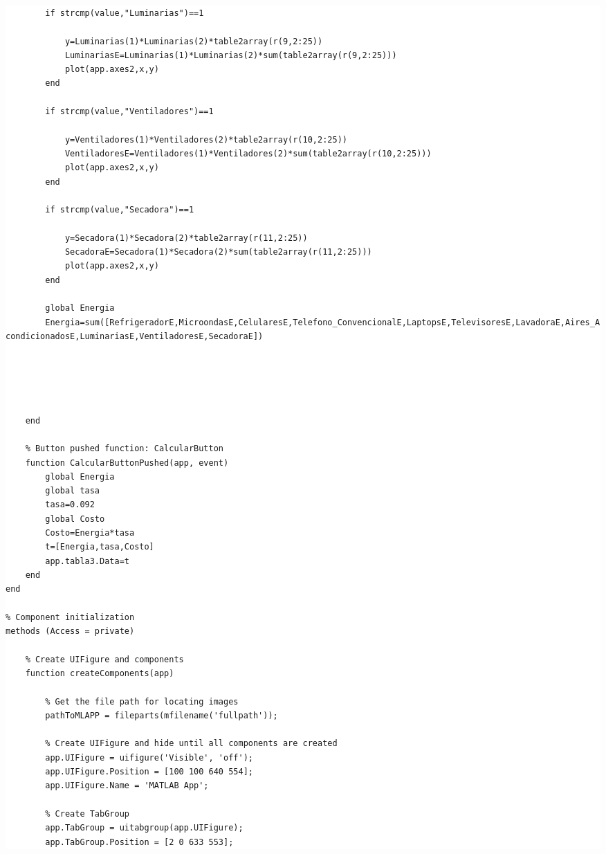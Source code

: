             if strcmp(value,"Luminarias")==1
               
                y=Luminarias(1)*Luminarias(2)*table2array(r(9,2:25))
                LuminariasE=Luminarias(1)*Luminarias(2)*sum(table2array(r(9,2:25)))
                plot(app.axes2,x,y)
            end
               
            if strcmp(value,"Ventiladores")==1
                
                y=Ventiladores(1)*Ventiladores(2)*table2array(r(10,2:25))
                VentiladoresE=Ventiladores(1)*Ventiladores(2)*sum(table2array(r(10,2:25)))
                plot(app.axes2,x,y)
            end
               
            if strcmp(value,"Secadora")==1
               
                y=Secadora(1)*Secadora(2)*table2array(r(11,2:25))
                SecadoraE=Secadora(1)*Secadora(2)*sum(table2array(r(11,2:25)))
                plot(app.axes2,x,y)
            end
 
            global Energia
            Energia=sum([RefrigeradorE,MicroondasE,CelularesE,Telefono_ConvencionalE,LaptopsE,TelevisoresE,LavadoraE,Aires_AcondicionadosE,LuminariasE,VentiladoresE,SecadoraE])
           
            

            
            
        end

        % Button pushed function: CalcularButton
        function CalcularButtonPushed(app, event)
            global Energia
            global tasa
            tasa=0.092
            global Costo
            Costo=Energia*tasa
            t=[Energia,tasa,Costo]
            app.tabla3.Data=t
        end
    end

    % Component initialization
    methods (Access = private)

        % Create UIFigure and components
        function createComponents(app)

            % Get the file path for locating images
            pathToMLAPP = fileparts(mfilename('fullpath'));

            % Create UIFigure and hide until all components are created
            app.UIFigure = uifigure('Visible', 'off');
            app.UIFigure.Position = [100 100 640 554];
            app.UIFigure.Name = 'MATLAB App';

            % Create TabGroup
            app.TabGroup = uitabgroup(app.UIFigure);
            app.TabGroup.Position = [2 0 633 553];

